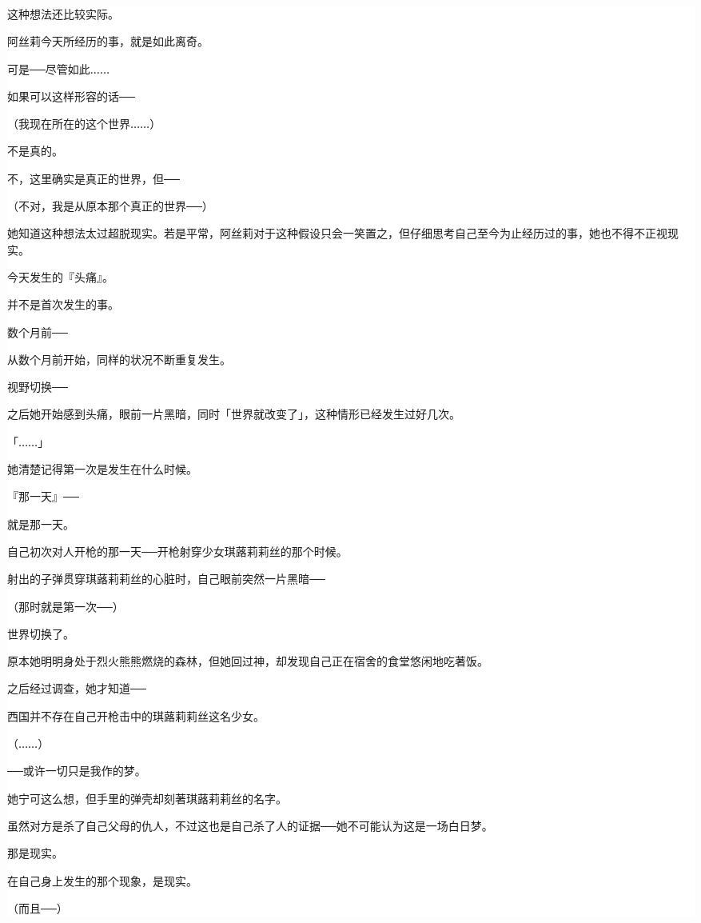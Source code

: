 这种想法还比较实际。

阿丝莉今天所经历的事，就是如此离奇。

可是──尽管如此……

如果可以这样形容的话──

（我现在所在的这个世界……）

不是真的。

不，这里确实是真正的世界，但──

（不对，我是从原本那个真正的世界──）

她知道这种想法太过超脱现实。若是平常，阿丝莉对于这种假设只会一笑置之，但仔细思考自己至今为止经历过的事，她也不得不正视现实。

今天发生的『头痛』。

并不是首次发生的事。

数个月前──

从数个月前开始，同样的状况不断重复发生。

视野切换──

之后她开始感到头痛，眼前一片黑暗，同时「世界就改变了」，这种情形已经发生过好几次。

「……」

她清楚记得第一次是发生在什么时候。

『那一天』──

就是那一天。

自己初次对人开枪的那一天──开枪射穿少女琪蕗莉莉丝的那个时候。

射出的子弹贯穿琪蕗莉莉丝的心脏时，自己眼前突然一片黑暗──

（那时就是第一次──）

世界切换了。

原本她明明身处于烈火熊熊燃烧的森林，但她回过神，却发现自己正在宿舍的食堂悠闲地吃著饭。

之后经过调查，她才知道──

西国并不存在自己开枪击中的琪蕗莉莉丝这名少女。

（……）

──或许一切只是我作的梦。

她宁可这么想，但手里的弹壳却刻著琪蕗莉莉丝的名字。

虽然对方是杀了自己父母的仇人，不过这也是自己杀了人的证据──她不可能认为这是一场白日梦。

那是现实。

在自己身上发生的那个现象，是现实。

（而且──）
